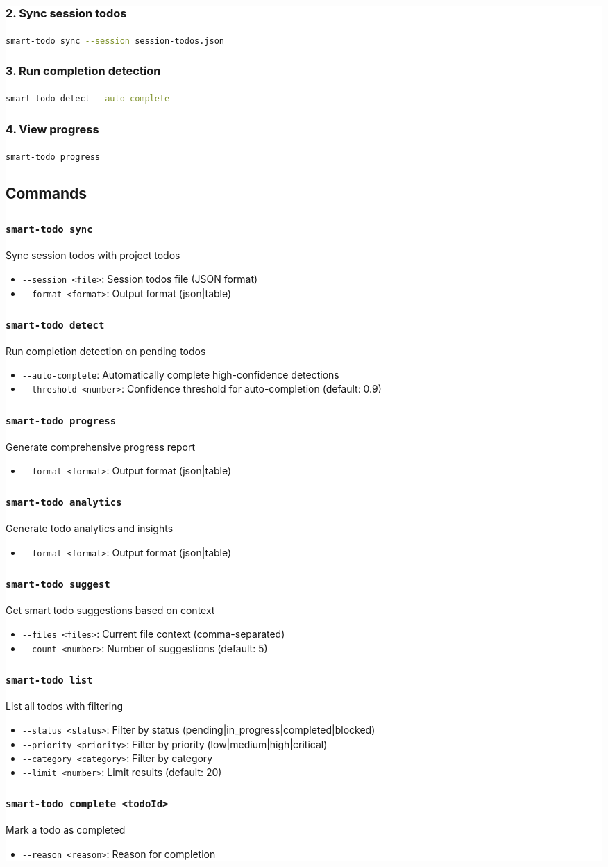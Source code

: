 ### 2. Sync session todos
```bash
smart-todo sync --session session-todos.json
```

### 3. Run completion detection
```bash
smart-todo detect --auto-complete
```

### 4. View progress
```bash
smart-todo progress
```

## Commands

### `smart-todo sync`
Sync session todos with project todos
- `--session <file>`: Session todos file (JSON format)
- `--format <format>`: Output format (json|table)

### `smart-todo detect`
Run completion detection on pending todos
- `--auto-complete`: Automatically complete high-confidence detections
- `--threshold <number>`: Confidence threshold for auto-completion (default: 0.9)

### `smart-todo progress`
Generate comprehensive progress report
- `--format <format>`: Output format (json|table)

### `smart-todo analytics`
Generate todo analytics and insights
- `--format <format>`: Output format (json|table)

### `smart-todo suggest`
Get smart todo suggestions based on context
- `--files <files>`: Current file context (comma-separated)
- `--count <number>`: Number of suggestions (default: 5)

### `smart-todo list`
List all todos with filtering
- `--status <status>`: Filter by status (pending|in_progress|completed|blocked)
- `--priority <priority>`: Filter by priority (low|medium|high|critical)
- `--category <category>`: Filter by category
- `--limit <number>`: Limit results (default: 20)

### `smart-todo complete <todoId>`
Mark a todo as completed
- `--reason <reason>`: Reason for completion

